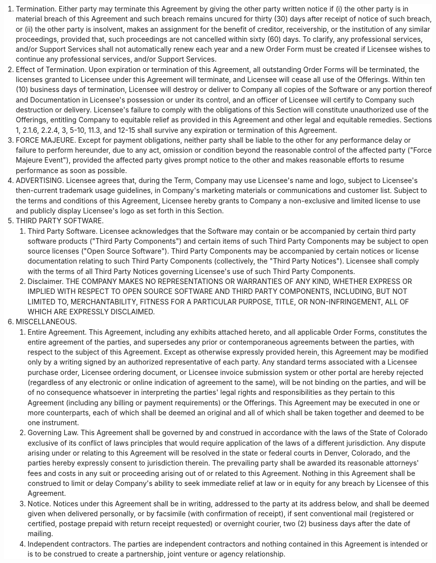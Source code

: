    1. Termination.  Either party may terminate this Agreement by giving the other party written notice if (i) the other party is in material breach of this Agreement and such breach remains uncured for thirty (30) days after receipt of notice of such breach, or (ii) the other party is insolvent, makes an assignment for the benefit of creditor, receivership, or the institution of any similar proceedings, provided that, such proceedings are not cancelled within sixty (60) days.  To clarify, any professional services, and/or Support Services shall not automatically renew each year and a new Order Form must be created if Licensee wishes to continue any professional services, and/or Support Services.
   1. Effect of Termination. Upon expiration or termination of this Agreement, all outstanding Order Forms will be terminated, the licenses granted to Licensee under this Agreement will terminate, and Licensee will cease all use of the Offerings. Within ten (10) business days of termination, Licensee will destroy or deliver to Company all copies of the Software or any portion thereof and Documentation in Licensee's possession or under its control, and an officer of Licensee will certify to Company such destruction or delivery.  Licensee's failure to comply with the obligations of this Section will constitute unauthorized use of the Offerings, entitling Company to equitable relief as provided in this Agreement and other legal and equitable remedies.  Sections 1, 2.1.6, 2.2.4, 3, 5-10, 11.3, and 12-15 shall survive any expiration or termination of this Agreement.
1. FORCE MAJEURE. Except for payment obligations, neither party shall be liable to the other for any performance delay or failure to perform hereunder, due to any act, omission or condition beyond the reasonable control of the affected party ("Force Majeure Event"), provided the affected party gives prompt notice to the other and makes reasonable efforts to resume performance as soon as possible.
1. ADVERTISING. Licensee agrees that, during the Term, Company may use Licensee's name and logo, subject to Licensee's then-current trademark usage guidelines, in Company's marketing materials or communications and customer list. Subject to the terms and conditions of this Agreement, Licensee hereby grants to Company a non-exclusive and limited license to use and publicly display Licensee's logo as set forth in this Section.
1. THIRD PARTY SOFTWARE.
   1. Third Party Software. Licensee acknowledges that the Software may contain or be accompanied by certain third party software products ("Third Party Components") and certain items of such Third Party Components may be subject to open source licenses ("Open Source Software"). Third Party Components may be accompanied by certain notices or license documentation relating to such Third Party Components (collectively, the "Third Party Notices"). Licensee shall comply with the terms of all Third Party Notices governing Licensee's use of such Third Party Components.
   1. Disclaimer. THE COMPANY MAKES NO REPRESENTATIONS OR WARRANTIES OF ANY KIND, WHETHER EXPRESS OR IMPLIED WITH RESPECT TO OPEN SOURCE SOFTWARE AND THIRD PARTY COMPONENTS, INCLUDING, BUT NOT LIMITED TO, MERCHANTABILITY, FITNESS FOR A PARTICULAR PURPOSE, TITLE, OR NON-INFRINGEMENT, ALL OF WHICH ARE EXPRESSLY DISCLAIMED.
1. MISCELLANEOUS.
   1. Entire Agreement. This Agreement, including any exhibits attached hereto, and all applicable Order Forms, constitutes the entire agreement of the parties, and supersedes any prior or contemporaneous agreements between the parties, with respect to the subject of this Agreement.  Except as otherwise expressly provided herein, this Agreement may be modified only by a writing signed by an authorized representative of each party. Any standard terms associated with a Licensee purchase order, Licensee ordering document, or Licensee invoice submission system or other portal are hereby rejected (regardless of any electronic or online indication of agreement to the same), will be not binding on the parties, and will be of no consequence whatsoever in interpreting the parties' legal rights and responsibilities as they pertain to this Agreement (including any billing or payment requirements) or the Offerings. This Agreement may be executed in one or more counterparts, each of which shall be deemed an original and all of which shall be taken together and deemed to be one instrument.
   1. Governing Law. This Agreement shall be governed by and construed in accordance with the laws of the State of Colorado exclusive of its conflict of laws principles that would require application of the laws of a different jurisdiction.  Any dispute arising under or relating to this Agreement will be resolved in the state or federal courts in Denver, Colorado, and the parties hereby expressly consent to jurisdiction therein.  The prevailing party shall be awarded its reasonable attorneys' fees and costs in any suit or proceeding arising out of or related to this Agreement.  Nothing in this Agreement shall be construed to limit or delay Company's ability to seek immediate relief at law or in equity for any breach by Licensee of this Agreement.
   1. Notice. Notices under this Agreement shall be in writing, addressed to the party at its address below, and shall be deemed given when delivered personally, or by facsimile (with confirmation of receipt), if sent conventional mail (registered or certified, postage prepaid with return receipt requested) or overnight courier, two (2) business days after the date of mailing.
   1. Independent contractors. The parties are independent contractors and nothing contained in this Agreement is intended or is to be construed to create a partnership, joint venture or agency relationship.